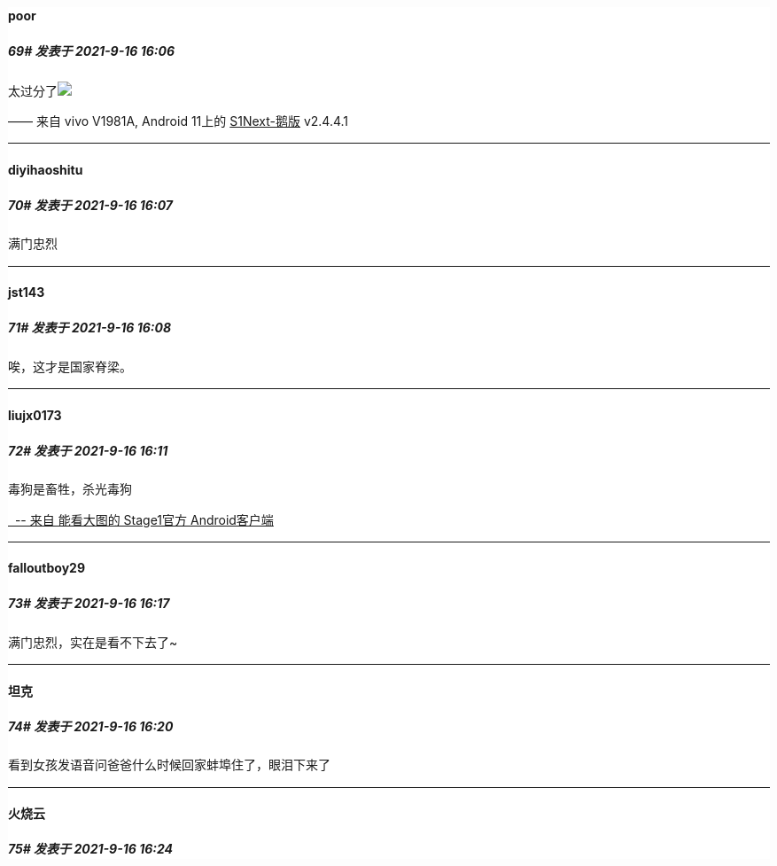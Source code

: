 ####  poor  
##### 69#       发表于 2021-9-16 16:06


太过分了<img src="https://static.saraba1st.com/image/smiley/face2017/138.png" referrerpolicy="no-referrer">

—— 来自 vivo V1981A, Android 11上的 [S1Next-鹅版](https://github.com/ykrank/S1-Next/releases) v2.4.4.1


*****

####  diyihaoshitu  
##### 70#       发表于 2021-9-16 16:07


满门忠烈


*****

####  jst143  
##### 71#       发表于 2021-9-16 16:08


唉，这才是国家脊梁。


*****

####  liujx0173  
##### 72#       发表于 2021-9-16 16:11


毒狗是畜牲，杀光毒狗

[  -- 来自 能看大图的 Stage1官方 Android客户端](https://www.coolapk.com/apk/140634)


*****

####  falloutboy29  
##### 73#       发表于 2021-9-16 16:17


满门忠烈，实在是看不下去了~


*****

####  坦克  
##### 74#       发表于 2021-9-16 16:20


看到女孩发语音问爸爸什么时候回家蚌埠住了，眼泪下来了


*****

####  火烧云  
##### 75#       发表于 2021-9-16 16:24
